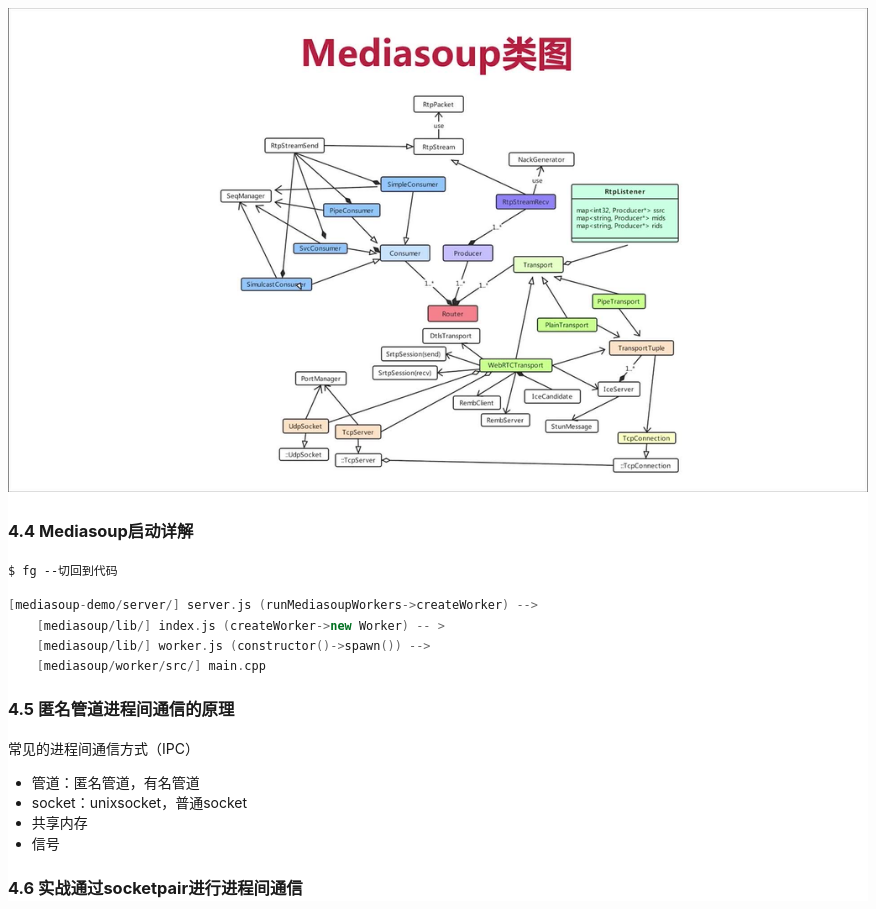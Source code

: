 ![Mediasoup类图](mediaserver-02/Mediasoup类图.png)

### 4.4 Mediasoup启动详解

```shell
$ fg --切回到代码
```

```c++
[mediasoup-demo/server/] server.js (runMediasoupWorkers->createWorker) --> 
    [mediasoup/lib/] index.js (createWorker->new Worker) -- >
    [mediasoup/lib/] worker.js (constructor()->spawn()) -->
    [mediasoup/worker/src/] main.cpp
```

### 4.5 匿名管道进程间通信的原理

常见的进程间通信方式（IPC）

- 管道：匿名管道，有名管道
- socket：unixsocket，普通socket
- 共享内存
- 信号

### 4.6 实战通过socketpair进行进程间通信
